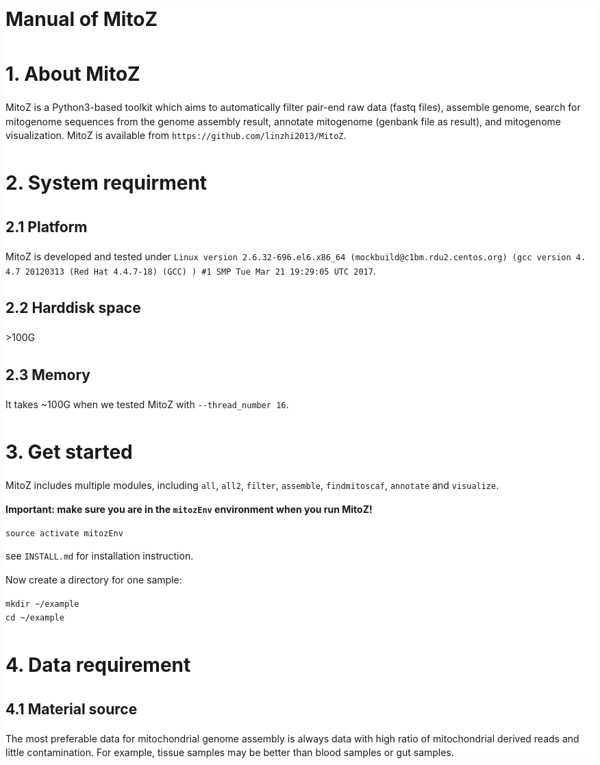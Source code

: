 # Manual of MitoZ

# 1. About MitoZ

MitoZ is a Python3-based toolkit which aims to automatically filter pair-end raw data (fastq files), assemble genome, search for mitogenome sequences from the genome assembly result, annotate mitogenome (genbank file as result), and mitogenome visualization. MitoZ is available from `https://github.com/linzhi2013/MitoZ`.


# 2. System requirment

## 2.1 Platform

MitoZ is developed and tested under `Linux version 2.6.32-696.el6.x86_64 (mockbuild@c1bm.rdu2.centos.org) (gcc version 4.4.7 20120313 (Red Hat 4.4.7-18) (GCC) ) #1 SMP Tue Mar 21 19:29:05 UTC 2017`. 

## 2.2 Harddisk space
\>100G

## 2.3 Memory
It takes ~100G when we tested MitoZ with `--thread_number 16`.


# 3. Get started

MitoZ includes multiple modules, including `all`, `all2`, `filter`, `assemble`, `findmitoscaf`, `annotate` and `visualize`.

**Important: make sure you are in the `mitozEnv` environment when you run MitoZ!**

    source activate mitozEnv

see `INSTALL.md` for installation instruction.


Now create a directory for one sample:

    mkdir ~/example
    cd ~/example

# 4. Data requirement

## 4.1 Material source

The most preferable data for mitochondrial genome assembly is always data with high
ratio of mitochondrial derived reads and little contamination. For example, tissue samples
may be better than blood samples or gut samples.
